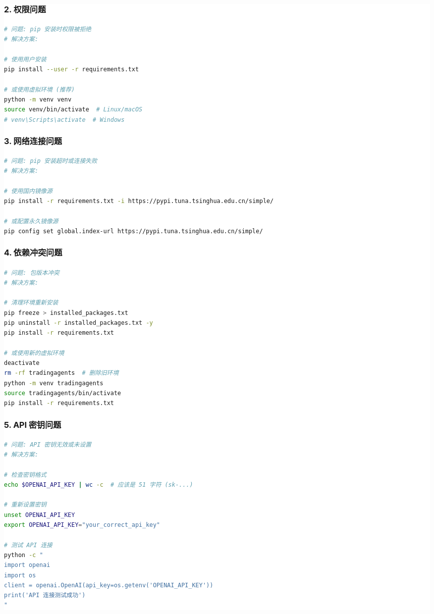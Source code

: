 ### 2. 权限问题
```bash
# 问题: pip 安装时权限被拒绝
# 解决方案:

# 使用用户安装
pip install --user -r requirements.txt

# 或使用虚拟环境 (推荐)
python -m venv venv
source venv/bin/activate  # Linux/macOS
# venv\Scripts\activate  # Windows
```

### 3. 网络连接问题
```bash
# 问题: pip 安装超时或连接失败
# 解决方案:

# 使用国内镜像源
pip install -r requirements.txt -i https://pypi.tuna.tsinghua.edu.cn/simple/

# 或配置永久镜像源
pip config set global.index-url https://pypi.tuna.tsinghua.edu.cn/simple/
```

### 4. 依赖冲突问题
```bash
# 问题: 包版本冲突
# 解决方案:

# 清理环境重新安装
pip freeze > installed_packages.txt
pip uninstall -r installed_packages.txt -y
pip install -r requirements.txt

# 或使用新的虚拟环境
deactivate
rm -rf tradingagents  # 删除旧环境
python -m venv tradingagents
source tradingagents/bin/activate
pip install -r requirements.txt
```

### 5. API 密钥问题
```bash
# 问题: API 密钥无效或未设置
# 解决方案:

# 检查密钥格式
echo $OPENAI_API_KEY | wc -c  # 应该是 51 字符 (sk-...)

# 重新设置密钥
unset OPENAI_API_KEY
export OPENAI_API_KEY="your_correct_api_key"

# 测试 API 连接
python -c "
import openai
import os
client = openai.OpenAI(api_key=os.getenv('OPENAI_API_KEY'))
print('API 连接测试成功')
"
```